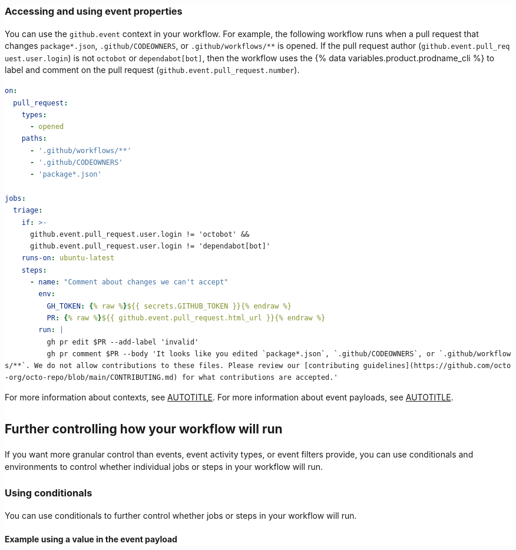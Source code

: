 ### Accessing and using event properties

You can use the `github.event` context in your workflow. For example, the following workflow runs when a pull request that changes `package*.json`, `.github/CODEOWNERS`, or `.github/workflows/**` is opened. If the pull request author (`github.event.pull_request.user.login`) is not `octobot` or `dependabot[bot]`, then the workflow uses the {% data variables.product.prodname_cli %} to label and comment on the pull request (`github.event.pull_request.number`).

```yaml
on:
  pull_request:
    types:
      - opened
    paths:
      - '.github/workflows/**'
      - '.github/CODEOWNERS'
      - 'package*.json'

jobs:
  triage:
    if: >-
      github.event.pull_request.user.login != 'octobot' &&
      github.event.pull_request.user.login != 'dependabot[bot]'
    runs-on: ubuntu-latest
    steps:
      - name: "Comment about changes we can't accept"
        env:
          GH_TOKEN: {% raw %}${{ secrets.GITHUB_TOKEN }}{% endraw %}
          PR: {% raw %}${{ github.event.pull_request.html_url }}{% endraw %}
        run: |
          gh pr edit $PR --add-label 'invalid'
          gh pr comment $PR --body 'It looks like you edited `package*.json`, `.github/CODEOWNERS`, or `.github/workflows/**`. We do not allow contributions to these files. Please review our [contributing guidelines](https://github.com/octo-org/octo-repo/blob/main/CONTRIBUTING.md) for what contributions are accepted.'
```

For more information about contexts, see [AUTOTITLE](/actions/learn-github-actions/contexts). For more information about event payloads, see [AUTOTITLE](/webhooks-and-events/webhooks/webhook-events-and-payloads).

## Further controlling how your workflow will run

If you want more granular control than events, event activity types, or event filters provide, you can use conditionals and environments to control whether individual jobs or steps in your workflow will run.

### Using conditionals

You can use conditionals to further control whether jobs or steps in your workflow will run.

#### Example using a value in the event payload
